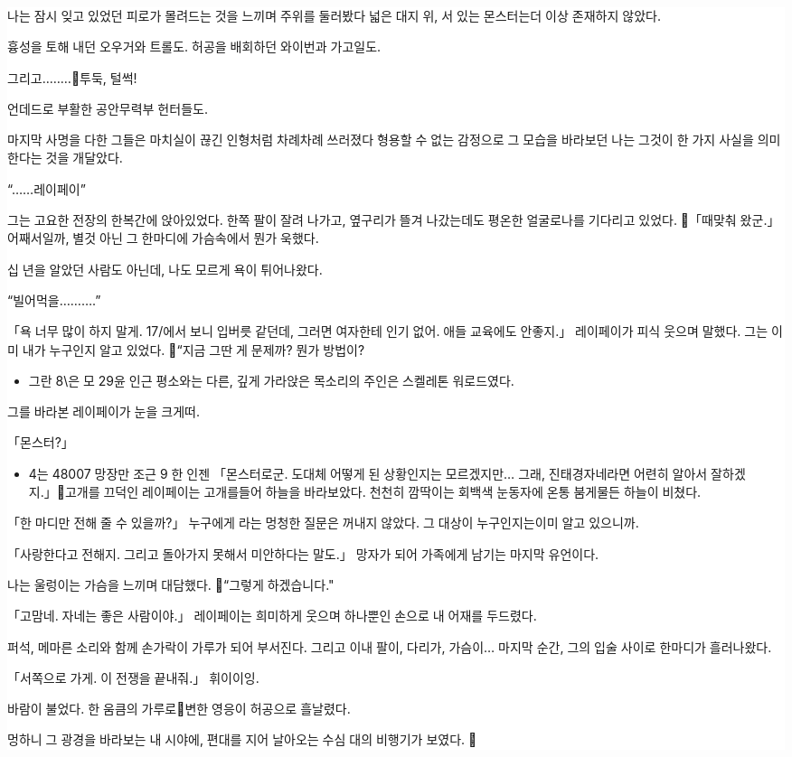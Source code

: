 나는 잠시 잊고 있었던 피로가 몰려드는 것을 느끼며 주위를 둘러봤다
넓은 대지 위, 서 있는 몬스터는더 이상 존재하지 않았다.

흉성을 토해 내던 오우거와 트롤도. 허공을 배회하던 와이번과 가고일도.

그리고‥……투둑, 털썩!

언데드로 부활한 공안무력부 헌터들도.

마지막 사명을 다한 그들은 마치실이 끊긴 인형처럼 차례차례 쓰러졌다
형용할 수 없는 감정으로 그 모습을 바라보던 나는 그것이 한 가지 사실을 의미한다는 것을 개달았다.

“……레이페이”

그는 고요한 전장의 한복간에 앉아있었다. 한쪽 팔이 잘려 나가고, 옆구리가 뜰겨 나갔는데도 평온한 얼굴로나를 기다리고 있었다.
「때맞춰 왔군.」
어째서일까, 별것 아닌 그 한마디에 가슴속에서 뭔가 욱했다.

십 년을 알았던 사람도 아닌데, 나도 모르게 욕이 튀어나왔다.

“빌어먹을……….”

「욕 너무 많이 하지 말게. 17/에서 보니 입버릇 같던데, 그러면 여자한테 인기 없어. 애들 교육에도 안좋지.」
레이페이가 피식 웃으며 말했다.
그는 이미 내가 누구인지 알고 있었다.
“지금 그딴 게 문제까? 뭔가 방법이?

- 그란 8\은 모 29윤 인근
평소와는 다른, 깊게 가라앉은 목소리의 주인은 스켈레톤 워로드였다.

그를 바라본 레이페이가 눈을 크게떠.

「몬스터?」
- 4는 48007 망장만 조근 9 한 인젠
「몬스터로군. 도대체 어떻게 된 상황인지는 모르겠지만… 그래, 진태경자네라면 어련히 알아서 잘하겠지.」고개를 끄덕인 레이페이는 고개를들어 하늘을 바라보았다. 천천히 깜딱이는 회백색 눈동자에 온통 붐게물든 하늘이 비쳤다.

「한 마디만 전해 줄 수 있을까?」
누구에게 라는 멍청한 질문은 꺼내지 않았다. 그 대상이 누구인지는이미 알고 있으니까.

「사랑한다고 전해지. 그리고 돌아가지 못해서 미안하다는 말도.」
망자가 되어 가족에게 남기는 마지막 유언이다.

나는 울렁이는 가슴을 느끼며 대담했다.
“그렇게 하겠습니다."

「고맘네. 자네는 좋은 사람이야.」
레이페이는 희미하게 웃으며 하나뿐인 손으로 내 어재를 두드렸다.

퍼석, 메마른 소리와 함께 손가락이 가루가 되어 부서진다. 그리고 이내 팔이, 다리가, 가슴이…
마지막 순간, 그의 입술 사이로 한마디가 흘러나왔다.

「서쪽으로 가게. 이 전쟁을 끝내줘.」
휘이이잉.

바람이 불었다. 한 움큼의 가루로변한 영응이 허공으로 흘날렸다.

멍하니 그 광경을 바라보는 내 시야에, 편대를 지어 날아오는 수심 대의 비행기가 보였다.
